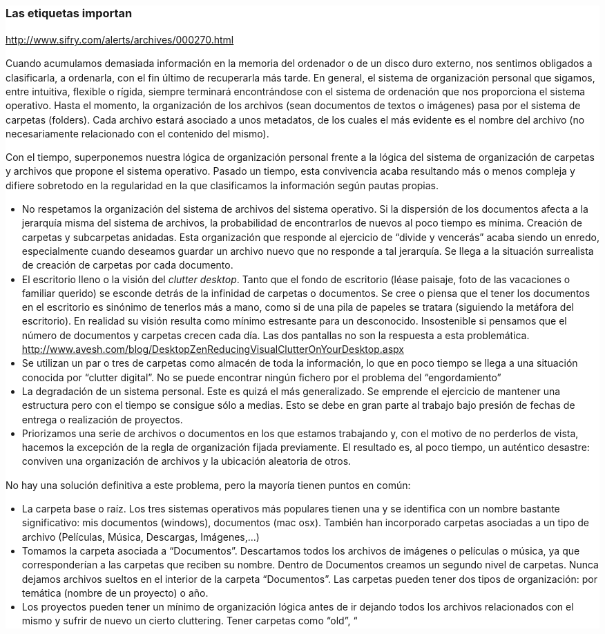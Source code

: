 ### Las etiquetas importan 

http://www.sifry.com/alerts/archives/000270.html



Cuando acumulamos demasiada información en la memoria del ordenador o de un disco duro externo, nos sentimos obligados a clasificarla, a ordenarla, con el fin último de recuperarla más tarde. En general, el sistema de organización personal que sigamos, entre intuitiva, flexible o rígida, siempre terminará encontrándose con el sistema de ordenación que nos proporciona el sistema operativo. Hasta el momento, la organización de los archivos (sean documentos de textos o imágenes) pasa por el sistema de carpetas (folders). Cada archivo estará asociado a unos metadatos, de los cuales el más evidente es el nombre del archivo (no necesariamente relacionado con el contenido del mismo).

Con el tiempo, superponemos nuestra lógica de organización personal frente a la lógica del sistema de organización de carpetas y archivos que propone el sistema operativo. Pasado un tiempo, esta convivencia acaba resultando más o menos compleja y difiere sobretodo en la regularidad en la que clasificamos la información según pautas propias.

* No respetamos la organización del sistema de archivos del sistema operativo. Si la dispersión de los documentos afecta a la jerarquía misma del sistema de archivos, la probabilidad de encontrarlos de nuevos al poco tiempo es mínima.
Creación de carpetas y subcarpetas anidadas. Esta organización que responde al ejercicio de “divide y vencerás” acaba siendo un enredo, especialmente cuando deseamos guardar un archivo nuevo que no responde a tal jerarquía. Se llega a la situación surrealista de creación de carpetas por cada documento.
* El escritorio lleno o la visión del *clutter desktop*. Tanto que el fondo de escritorio (léase paisaje, foto de las vacaciones o familiar querido) se esconde detrás de la infinidad de carpetas o documentos. Se cree o piensa que el tener los documentos en el escritorio es sinónimo de tenerlos más a mano, como si de una pila de papeles se tratara (siguiendo la metáfora del escritorio). En realidad su visión resulta como mínimo estresante para un desconocido. Insostenible si pensamos que el número de documentos y carpetas crecen cada día. Las dos pantallas no son la respuesta a esta problemática. http://www.avesh.com/blog/DesktopZenReducingVisualClutterOnYourDesktop.aspx
* Se utilizan un par o tres de carpetas como almacén de toda la información, lo que en poco tiempo se llega a una situación conocida por “clutter digital”. No se puede encontrar ningún fichero por el problema del “engordamiento”
* La degradación de un sistema personal. Este es quizá el más generalizado. Se emprende el ejercicio de mantener una estructura pero con el tiempo se consigue sólo a medias. Esto se debe en gran parte al trabajo bajo presión de fechas de entrega o realización de proyectos.
* Priorizamos una serie de archivos o documentos en los que estamos trabajando y, con el motivo de no perderlos de vista, hacemos la excepción de la regla de organización fijada previamente. El resultado es, al poco tiempo, un auténtico desastre: conviven una organización de archivos y la ubicación aleatoria de otros.

No hay una solución definitiva a este problema, pero la mayoría tienen puntos en común:
  
* La carpeta base o raíz. Los tres sistemas operativos más populares tienen una y se identifica con un nombre bastante significativo: mis documentos (windows), documentos (mac osx). También han incorporado carpetas asociadas a un tipo de archivo (Películas, Música, Descargas, Imágenes,...)
* Tomamos la carpeta asociada a “Documentos”. Descartamos todos los archivos de imágenes o películas o música, ya que corresponderían a las carpetas que reciben su nombre.
Dentro de Documentos creamos un segundo nivel de carpetas. Nunca dejamos archivos sueltos en el interior de la carpeta “Documentos”.
Las carpetas pueden tener dos tipos de organización: por temática (nombre de un proyecto) o año.
* Los proyectos pueden tener un mínimo de organización lógica antes de ir dejando todos los archivos relacionados con el mismo y sufrir de nuevo un cierto cluttering. Tener carpetas como “old”, “
